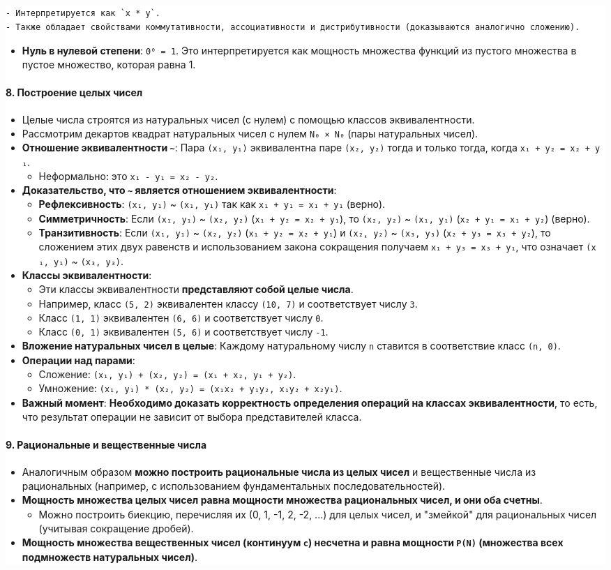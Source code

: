     - Интерпретируется как `x * y`.
    - Также обладает свойствами коммутативности, ассоциативности и дистрибутивности (доказываются аналогично сложению).
- **Нуль в нулевой степени**: `0⁰ = 1`. Это интерпретируется как мощность множества функций из пустого множества в пустое множество, которая равна 1.
    

#### 8. Построение целых чисел

- Целые числа строятся из натуральных чисел (с нулем) с помощью классов эквивалентности.
- Рассмотрим декартов квадрат натуральных чисел с нулем `N₀ × N₀` (пары натуральных чисел).
- **Отношение эквивалентности `~`**: Пара `(x₁, y₁)` эквивалентна паре `(x₂, y₂)` тогда и только тогда, когда `x₁ + y₂ = x₂ + y₁`.
    - Неформально: это `x₁ - y₁ = x₂ - y₂`.
- **Доказательство, что `~` является отношением эквивалентности**:
    - **Рефлексивность**: `(x₁, y₁)` ~ `(x₁, y₁)` так как `x₁ + y₁ = x₁ + y₁` (верно).
    - **Симметричность**: Если `(x₁, y₁)` ~ `(x₂, y₂)` (`x₁ + y₂ = x₂ + y₁`), то `(x₂, y₂)` ~ `(x₁, y₁)` (`x₂ + y₁ = x₁ + y₂`) (верно).
    - **Транзитивность**: Если `(x₁, y₁)` ~ `(x₂, y₂)` (`x₁ + y₂ = x₂ + y₁`) и `(x₂, y₂)` ~ `(x₃, y₃)` (`x₂ + y₃ = x₃ + y₂`), то сложением этих двух равенств и использованием закона сокращения получаем `x₁ + y₃ = x₃ + y₁`, что означает `(x₁, y₁)` ~ `(x₃, y₃)`.
- **Классы эквивалентности**:
    - Эти классы эквивалентности **представляют собой целые числа**.
    - Например, класс `(5, 2)` эквивалентен классу `(10, 7)` и соответствует числу `3`.
    - Класс `(1, 1)` эквивалентен `(6, 6)` и соответствует числу `0`.
    - Класс `(0, 1)` эквивалентен `(5, 6)` и соответствует числу `-1`.
- **Вложение натуральных чисел в целые**: Каждому натуральному числу `n` ставится в соответствие класс `(n, 0)`.
- **Операции над парами**:
    - Сложение: `(x₁, y₁) + (x₂, y₂) = (x₁ + x₂, y₁ + y₂)`.
    - Умножение: `(x₁, y₁) * (x₂, y₂) = (x₁x₂ + y₁y₂, x₁y₂ + x₂y₁)`.
- **Важный момент**: **Необходимо доказать корректность определения операций на классах эквивалентности**, то есть, что результат операции не зависит от выбора представителей класса.

#### 9. Рациональные и вещественные числа

- Аналогичным образом **можно построить рациональные числа из целых чисел** и вещественные числа из рациональных (например, с использованием фундаментальных последовательностей).
- **Мощность множества целых чисел равна мощности множества рациональных чисел, и они оба счетны**.
    - Можно построить биекцию, перечисляя их (0, 1, -1, 2, -2, ...) для целых чисел, и "змейкой" для рациональных чисел (учитывая сокращение дробей).
- **Мощность множества вещественных чисел (континуум `c`) несчетна и равна мощности `P(N)` (множества всех подмножеств натуральных чисел)**.